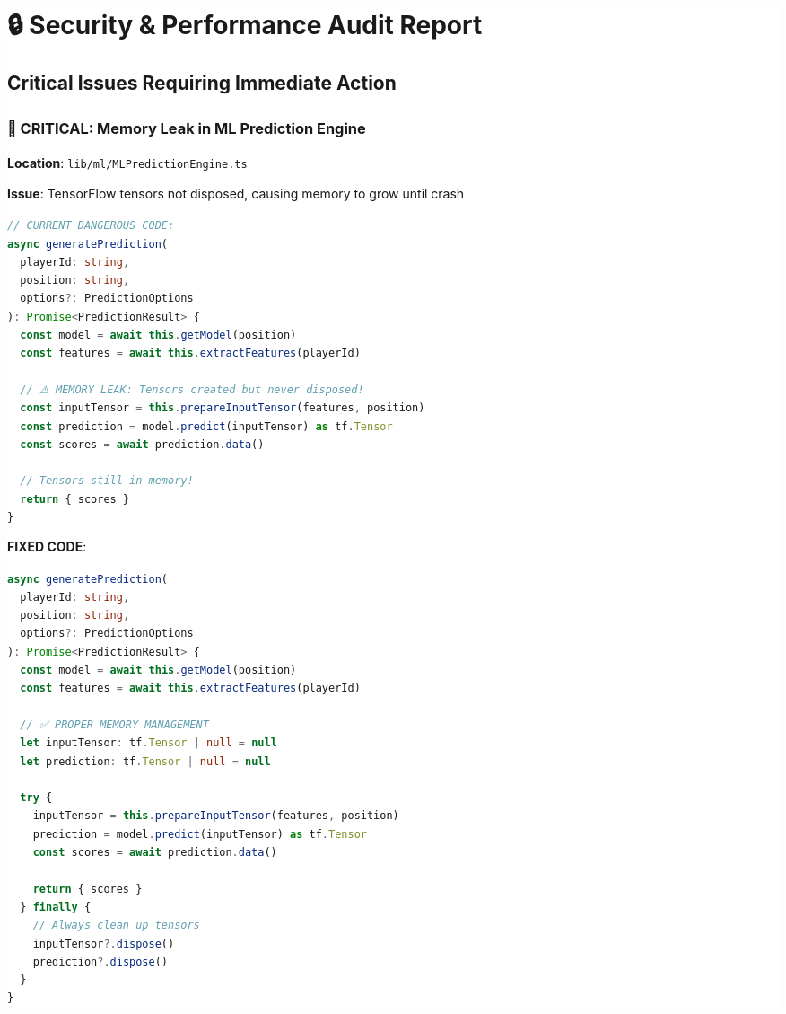 # 🔒 Security & Performance Audit Report

## Critical Issues Requiring Immediate Action

### 🔴 CRITICAL: Memory Leak in ML Prediction Engine

**Location**: `lib/ml/MLPredictionEngine.ts`

**Issue**: TensorFlow tensors not disposed, causing memory to grow until crash

```typescript
// CURRENT DANGEROUS CODE:
async generatePrediction(
  playerId: string, 
  position: string, 
  options?: PredictionOptions
): Promise<PredictionResult> {
  const model = await this.getModel(position)
  const features = await this.extractFeatures(playerId)
  
  // ⚠️ MEMORY LEAK: Tensors created but never disposed!
  const inputTensor = this.prepareInputTensor(features, position)
  const prediction = model.predict(inputTensor) as tf.Tensor
  const scores = await prediction.data()
  
  // Tensors still in memory!
  return { scores }
}
```

**FIXED CODE**:
```typescript
async generatePrediction(
  playerId: string, 
  position: string, 
  options?: PredictionOptions
): Promise<PredictionResult> {
  const model = await this.getModel(position)
  const features = await this.extractFeatures(playerId)
  
  // ✅ PROPER MEMORY MANAGEMENT
  let inputTensor: tf.Tensor | null = null
  let prediction: tf.Tensor | null = null
  
  try {
    inputTensor = this.prepareInputTensor(features, position)
    prediction = model.predict(inputTensor) as tf.Tensor
    const scores = await prediction.data()
    
    return { scores }
  } finally {
    // Always clean up tensors
    inputTensor?.dispose()
    prediction?.dispose()
  }
}
```
